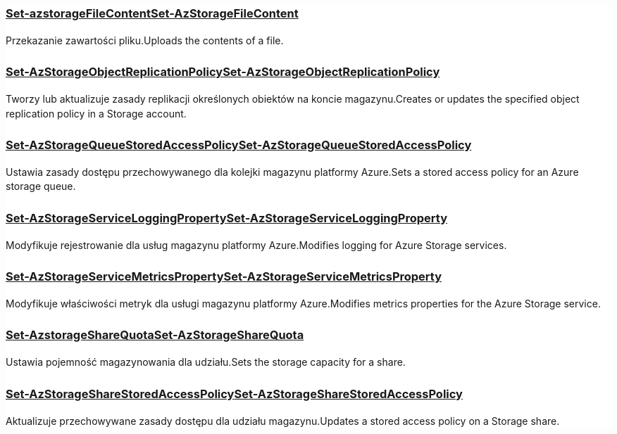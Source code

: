 ### [<span data-ttu-id="71df1-334">Set-azstorageFileContent</span><span class="sxs-lookup"><span data-stu-id="71df1-334">Set-AzStorageFileContent</span></span>](Set-AzStorageFileContent.md)
<span data-ttu-id="71df1-335">Przekazanie zawartości pliku.</span><span class="sxs-lookup"><span data-stu-id="71df1-335">Uploads the contents of a file.</span></span>

### [<span data-ttu-id="71df1-336">Set-AzStorageObjectReplicationPolicy</span><span class="sxs-lookup"><span data-stu-id="71df1-336">Set-AzStorageObjectReplicationPolicy</span></span>](Set-AzStorageObjectReplicationPolicy.md)
<span data-ttu-id="71df1-337">Tworzy lub aktualizuje zasady replikacji określonych obiektów na koncie magazynu.</span><span class="sxs-lookup"><span data-stu-id="71df1-337">Creates or updates the specified object replication policy in a Storage account.</span></span>

### [<span data-ttu-id="71df1-338">Set-AzStorageQueueStoredAccessPolicy</span><span class="sxs-lookup"><span data-stu-id="71df1-338">Set-AzStorageQueueStoredAccessPolicy</span></span>](Set-AzStorageQueueStoredAccessPolicy.md)
<span data-ttu-id="71df1-339">Ustawia zasady dostępu przechowywanego dla kolejki magazynu platformy Azure.</span><span class="sxs-lookup"><span data-stu-id="71df1-339">Sets a stored access policy for an Azure storage queue.</span></span>

### [<span data-ttu-id="71df1-340">Set-AzStorageServiceLoggingProperty</span><span class="sxs-lookup"><span data-stu-id="71df1-340">Set-AzStorageServiceLoggingProperty</span></span>](Set-AzStorageServiceLoggingProperty.md)
<span data-ttu-id="71df1-341">Modyfikuje rejestrowanie dla usług magazynu platformy Azure.</span><span class="sxs-lookup"><span data-stu-id="71df1-341">Modifies logging for Azure Storage services.</span></span>

### [<span data-ttu-id="71df1-342">Set-AzStorageServiceMetricsProperty</span><span class="sxs-lookup"><span data-stu-id="71df1-342">Set-AzStorageServiceMetricsProperty</span></span>](Set-AzStorageServiceMetricsProperty.md)
<span data-ttu-id="71df1-343">Modyfikuje właściwości metryk dla usługi magazynu platformy Azure.</span><span class="sxs-lookup"><span data-stu-id="71df1-343">Modifies metrics properties for the Azure Storage service.</span></span>

### [<span data-ttu-id="71df1-344">Set-AzstorageShareQuota</span><span class="sxs-lookup"><span data-stu-id="71df1-344">Set-AzStorageShareQuota</span></span>](Set-AzStorageShareQuota.md)
<span data-ttu-id="71df1-345">Ustawia pojemność magazynowania dla udziału.</span><span class="sxs-lookup"><span data-stu-id="71df1-345">Sets the storage capacity for a share.</span></span>

### [<span data-ttu-id="71df1-346">Set-AzStorageShareStoredAccessPolicy</span><span class="sxs-lookup"><span data-stu-id="71df1-346">Set-AzStorageShareStoredAccessPolicy</span></span>](Set-AzStorageShareStoredAccessPolicy.md)
<span data-ttu-id="71df1-347">Aktualizuje przechowywane zasady dostępu dla udziału magazynu.</span><span class="sxs-lookup"><span data-stu-id="71df1-347">Updates a stored access policy on a Storage share.</span></span>
